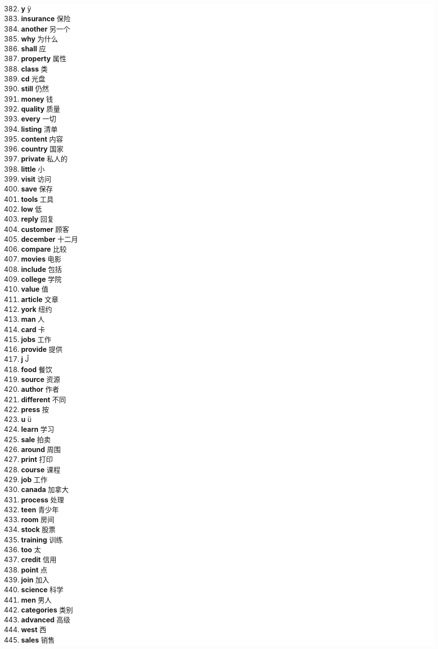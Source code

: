 382. **y** ÿ
383. **insurance** 保险
384. **another** 另一个
385. **why** 为什么
386. **shall** 应
387. **property** 属性
388. **class** 类
389. **cd** 光盘
390. **still** 仍然
391. **money** 钱
392. **quality** 质量
393. **every** 一切
394. **listing** 清单
395. **content** 内容
396. **country** 国家
397. **private** 私人的
398. **little** 小
399. **visit** 访问
400. **save** 保存
401. **tools** 工具
402. **low** 低
403. **reply** 回复
404. **customer** 顾客
405. **december** 十二月
406. **compare** 比较
407. **movies** 电影
408. **include** 包括
409. **college** 学院
410. **value** 值
411. **article** 文章
412. **york** 纽约
413. **man** 人
414. **card** 卡
415. **jobs** 工作
416. **provide** 提供
417. **j** Ĵ
418. **food** 餐饮
419. **source** 资源
420. **author** 作者
421. **different** 不同
422. **press** 按
423. **u** ü
424. **learn** 学习
425. **sale** 拍卖
426. **around** 周围
427. **print** 打印
428. **course** 课程
429. **job** 工作
430. **canada** 加拿大
431. **process** 处理
432. **teen** 青少年
433. **room** 房间
434. **stock** 股票
435. **training** 训练
436. **too** 太
437. **credit** 信用
438. **point** 点
439. **join** 加入
440. **science** 科学
441. **men** 男人
442. **categories** 类别
443. **advanced** 高级
444. **west** 西
445. **sales** 销售